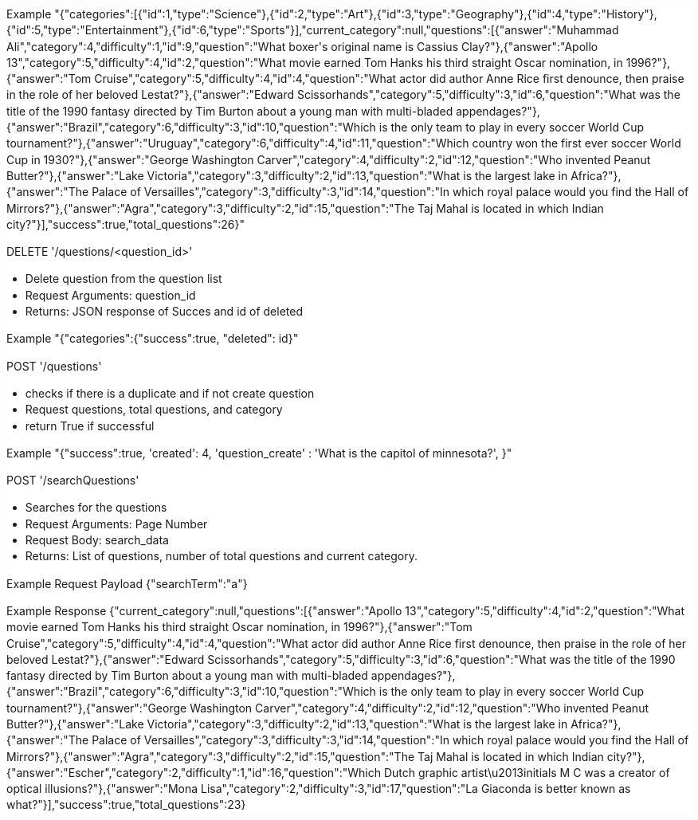 Example "{"categories":[{"id":1,"type":"Science"},{"id":2,"type":"Art"},{"id":3,"type":"Geography"},{"id":4,"type":"History"},{"id":5,"type":"Entertainment"},{"id":6,"type":"Sports"}],"current_category":null,"questions":[{"answer":"Muhammad Ali","category":4,"difficulty":1,"id":9,"question":"What boxer's original name is Cassius Clay?"},{"answer":"Apollo 13","category":5,"difficulty":4,"id":2,"question":"What movie earned Tom Hanks his third straight Oscar nomination, in 1996?"},{"answer":"Tom Cruise","category":5,"difficulty":4,"id":4,"question":"What actor did author Anne Rice first denounce, then praise in the role of her beloved Lestat?"},{"answer":"Edward Scissorhands","category":5,"difficulty":3,"id":6,"question":"What was the title of the 1990 fantasy directed by Tim Burton about a young man with multi-bladed appendages?"},{"answer":"Brazil","category":6,"difficulty":3,"id":10,"question":"Which is the only team to play in every soccer World Cup tournament?"},{"answer":"Uruguay","category":6,"difficulty":4,"id":11,"question":"Which country won the first ever soccer World Cup in 1930?"},{"answer":"George Washington Carver","category":4,"difficulty":2,"id":12,"question":"Who invented Peanut Butter?"},{"answer":"Lake Victoria","category":3,"difficulty":2,"id":13,"question":"What is the largest lake in Africa?"},{"answer":"The Palace of Versailles","category":3,"difficulty":3,"id":14,"question":"In which royal palace would you find the Hall of Mirrors?"},{"answer":"Agra","category":3,"difficulty":2,"id":15,"question":"The Taj Mahal is located in which Indian city?"}],"success":true,"total_questions":26}"


DELETE '/questions/<question_id>'

- Delete question from the question list
- Request Arguments: question_id
- Returns: JSON response of Succes and id of deleted 

Example "{"categories":{"success":true, "deleted": id}"


POST '/questions'
- checks if there is a duplicate and if not create question
- Request questions, total questions, and category
- return True if successful

Example "{"success":true, 'created': 4, 'question_create' : 'What is the capitol of minnesota?', }"


POST '/searchQuestions'

- Searches for the questions
- Request Arguments: Page Number
- Request Body: search_data
- Returns: List of questions, number of total questions and current category.

Example Request Payload {"searchTerm":"a"}

Example Response {"current_category":null,"questions":[{"answer":"Apollo 13","category":5,"difficulty":4,"id":2,"question":"What movie earned Tom Hanks his third straight Oscar nomination, in 1996?"},{"answer":"Tom Cruise","category":5,"difficulty":4,"id":4,"question":"What actor did author Anne Rice first denounce, then praise in the role of her beloved Lestat?"},{"answer":"Edward Scissorhands","category":5,"difficulty":3,"id":6,"question":"What was the title of the 1990 fantasy directed by Tim Burton about a young man with multi-bladed appendages?"},{"answer":"Brazil","category":6,"difficulty":3,"id":10,"question":"Which is the only team to play in every soccer World Cup tournament?"},{"answer":"George Washington Carver","category":4,"difficulty":2,"id":12,"question":"Who invented Peanut Butter?"},{"answer":"Lake Victoria","category":3,"difficulty":2,"id":13,"question":"What is the largest lake in Africa?"},{"answer":"The Palace of Versailles","category":3,"difficulty":3,"id":14,"question":"In which royal palace would you find the Hall of Mirrors?"},{"answer":"Agra","category":3,"difficulty":2,"id":15,"question":"The Taj Mahal is located in which Indian city?"},{"answer":"Escher","category":2,"difficulty":1,"id":16,"question":"Which Dutch graphic artist\u2013initials M C was a creator of optical illusions?"},{"answer":"Mona Lisa","category":2,"difficulty":3,"id":17,"question":"La Giaconda is better known as what?"}],"success":true,"total_questions":23}
